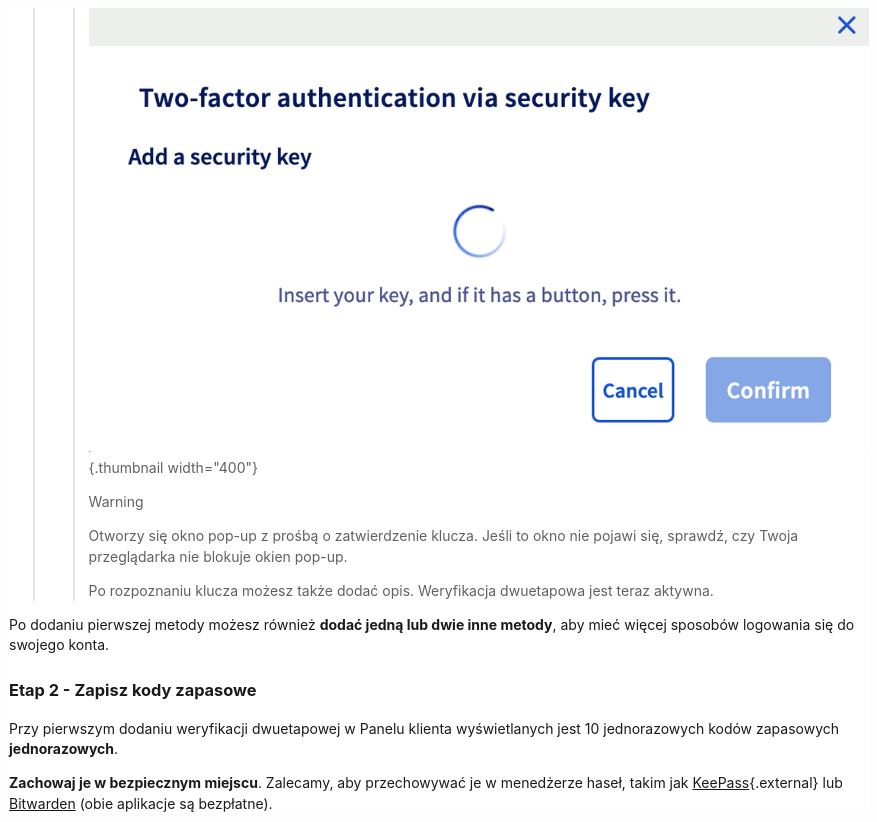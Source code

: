 >> ![2FA securitykey](images/2024-004-u2f-insert.png){.thumbnail width="400"}
>>
>> > [!warning]
>> > Otworzy się okno pop-up z prośbą o zatwierdzenie klucza. Jeśli to okno nie pojawi się, sprawdź, czy Twoja przeglądarka nie blokuje okien pop-up.
>>
>> Po rozpoznaniu klucza możesz także dodać opis.
>> Weryfikacja dwuetapowa jest teraz aktywna.

Po dodaniu pierwszej metody możesz również **dodać jedną lub dwie inne metody**, aby mieć więcej sposobów logowania się do swojego konta.

### Etap 2 - Zapisz kody zapasowe <a name="codes"></a>

Przy pierwszym dodaniu weryfikacji dwuetapowej w Panelu klienta wyświetlanych jest 10 jednorazowych kodów zapasowych **jednorazowych**.

**Zachowaj je w bezpiecznym miejscu**. Zalecamy, aby przechowywać je w menedżerze haseł, takim jak [KeePass](https://keepass.info/){.external} lub [Bitwarden](https://bitwarden.com/) (obie aplikacje są bezpłatne).
